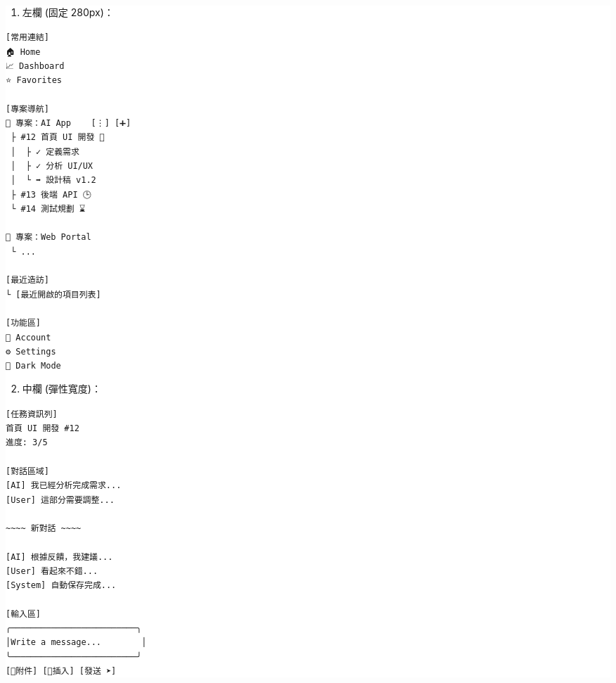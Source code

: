 ###

1. 左欄 (固定 280px)：

```
[常用連結]
🏠 Home
📈 Dashboard
⭐ Favorites

[專案導航]
📌 專案：AI App    [⋮] [➕]
 ├ #12 首頁 UI 開發 🏃
 │  ├ ✓ 定義需求
 │  ├ ✓ 分析 UI/UX
 │  └ ➡ 設計稿 v1.2
 ├ #13 後端 API 🕒
 └ #14 測試規劃 ⌛

📌 專案：Web Portal
 └ ...

[最近造訪]
└ [最近開啟的項目列表]

[功能區]
👤 Account
⚙️ Settings
🌙 Dark Mode
```

2. 中欄 (彈性寬度)：

```
[任務資訊列]
首頁 UI 開發 #12
進度: 3/5

[對話區域]
[AI] 我已經分析完成需求...
[User] 這部分需要調整...

~~~~ 新對話 ~~~~

[AI] 根據反饋，我建議...
[User] 看起來不錯...
[System] 自動保存完成...

[輸入區]
╭─────────────────────────╮
│Write a message...        │
╰─────────────────────────╯
[📎附件] [🎨插入] [發送 ➤]
```
